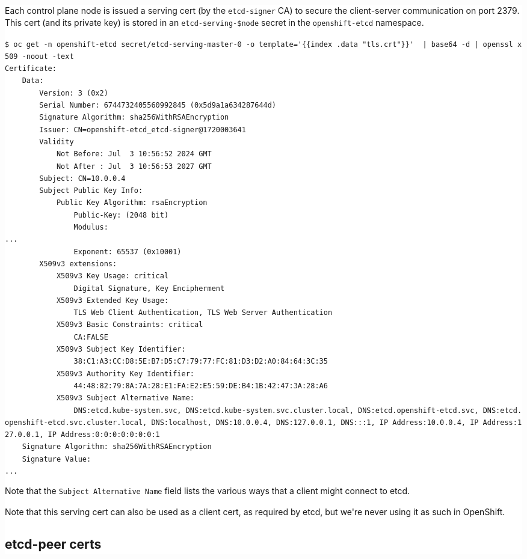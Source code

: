 Each control plane node is issued a serving cert (by the `etcd-signer` CA) to secure the client-server communication on port 2379. This cert 
(and its private key) is stored in an `etcd-serving-$node` secret in the `openshift-etcd` namespace.

```
$ oc get -n openshift-etcd secret/etcd-serving-master-0 -o template='{{index .data "tls.crt"}}'  | base64 -d | openssl x509 -noout -text
Certificate:
    Data:
        Version: 3 (0x2)
        Serial Number: 6744732405560992845 (0x5d9a1a634287644d)
        Signature Algorithm: sha256WithRSAEncryption
        Issuer: CN=openshift-etcd_etcd-signer@1720003641
        Validity
            Not Before: Jul  3 10:56:52 2024 GMT
            Not After : Jul  3 10:56:53 2027 GMT
        Subject: CN=10.0.0.4
        Subject Public Key Info:
            Public Key Algorithm: rsaEncryption
                Public-Key: (2048 bit)
                Modulus:
...
                Exponent: 65537 (0x10001)
        X509v3 extensions:
            X509v3 Key Usage: critical
                Digital Signature, Key Encipherment
            X509v3 Extended Key Usage: 
                TLS Web Client Authentication, TLS Web Server Authentication
            X509v3 Basic Constraints: critical
                CA:FALSE
            X509v3 Subject Key Identifier: 
                38:C1:A3:CC:D8:5E:B7:D5:C7:79:77:FC:81:D3:D2:A0:84:64:3C:35
            X509v3 Authority Key Identifier: 
                44:48:82:79:8A:7A:28:E1:FA:E2:E5:59:DE:B4:1B:42:47:3A:28:A6
            X509v3 Subject Alternative Name: 
                DNS:etcd.kube-system.svc, DNS:etcd.kube-system.svc.cluster.local, DNS:etcd.openshift-etcd.svc, DNS:etcd.openshift-etcd.svc.cluster.local, DNS:localhost, DNS:10.0.0.4, DNS:127.0.0.1, DNS:::1, IP Address:10.0.0.4, IP Address:127.0.0.1, IP Address:0:0:0:0:0:0:0:1
    Signature Algorithm: sha256WithRSAEncryption
    Signature Value:
...

```

Note that the `Subject Alternative Name` field lists the various ways that a client might connect to etcd.

Note that this serving cert can also be used as a client cert, as required by etcd, but we're never using it as such in OpenShift.

## etcd-peer certs
